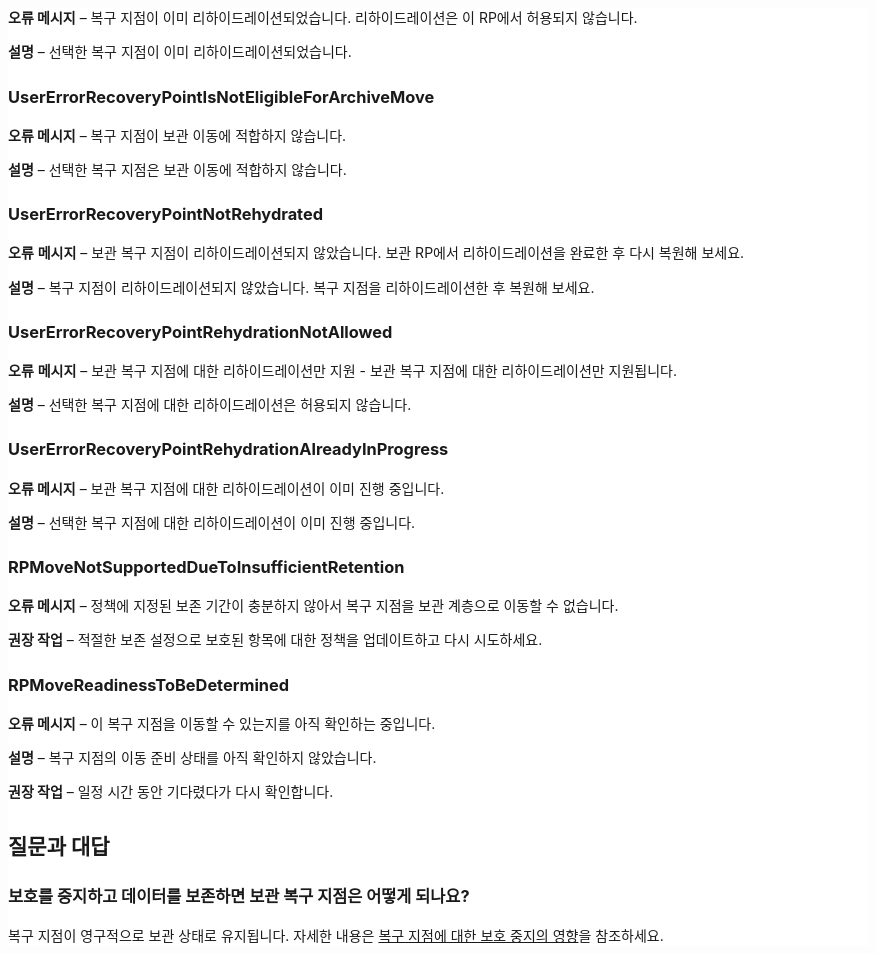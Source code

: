 **오류 메시지** – 복구 지점이 이미 리하이드레이션되었습니다. 리하이드레이션은 이 RP에서 허용되지 않습니다.

**설명** – 선택한 복구 지점이 이미 리하이드레이션되었습니다.

### <a name="usererrorrecoverypointisnoteligibleforarchivemove"></a>UserErrorRecoveryPointIsNotEligibleForArchiveMove

**오류 메시지** – 복구 지점이 보관 이동에 적합하지 않습니다.

**설명** – 선택한 복구 지점은 보관 이동에 적합하지 않습니다.

### <a name="usererrorrecoverypointnotrehydrated"></a>UserErrorRecoveryPointNotRehydrated

**오류** **메시지** – 보관 복구 지점이 리하이드레이션되지 않았습니다. 보관 RP에서 리하이드레이션을 완료한 후 다시 복원해 보세요.

**설명** – 복구 지점이 리하이드레이션되지 않았습니다. 복구 지점을 리하이드레이션한 후 복원해 보세요.

### <a name="usererrorrecoverypointrehydrationnotallowed"></a>UserErrorRecoveryPointRehydrationNotAllowed

**오류** **메시지** – 보관 복구 지점에 대한 리하이드레이션만 지원 - 보관 복구 지점에 대한 리하이드레이션만 지원됩니다.

**설명** – 선택한 복구 지점에 대한 리하이드레이션은 허용되지 않습니다.

### <a name="usererrorrecoverypointrehydrationalreadyinprogress"></a>UserErrorRecoveryPointRehydrationAlreadyInProgress

**오류 메시지** – 보관 복구 지점에 대한 리하이드레이션이 이미 진행 중입니다.

**설명** – 선택한 복구 지점에 대한 리하이드레이션이 이미 진행 중입니다.

### <a name="rpmovenotsupportedduetoinsufficientretention"></a>RPMoveNotSupportedDueToInsufficientRetention

**오류 메시지** – 정책에 지정된 보존 기간이 충분하지 않아서 복구 지점을 보관 계층으로 이동할 수 없습니다.

**권장 작업** – 적절한 보존 설정으로 보호된 항목에 대한 정책을 업데이트하고 다시 시도하세요.

### <a name="rpmovereadinesstobedetermined"></a>RPMoveReadinessToBeDetermined

**오류 메시지** – 이 복구 지점을 이동할 수 있는지를 아직 확인하는 중입니다.

**설명** – 복구 지점의 이동 준비 상태를 아직 확인하지 않았습니다.

**권장 작업** – 일정 시간 동안 기다렸다가 다시 확인합니다.

## <a name="frequently-asked-questions"></a>질문과 대답

### <a name="what-will-happen-to-archive-recovery-points-if-i-stop-protection-and-retain-data"></a>보호를 중지하고 데이터를 보존하면 보관 복구 지점은 어떻게 되나요?

복구 지점이 영구적으로 보관 상태로 유지됩니다. 자세한 내용은 [복구 지점에 대한 보호 중지의 영향](manage-recovery-points.md#impact-of-stop-protection-on-recovery-points)을 참조하세요.
